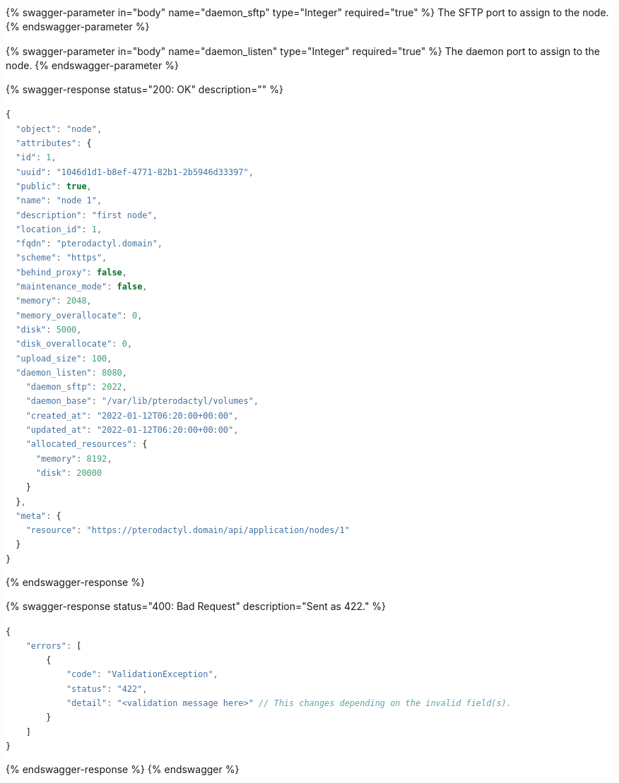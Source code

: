 {% swagger-parameter in="body" name="daemon_sftp" type="Integer" required="true" %}
The SFTP port to assign to the node.
{% endswagger-parameter %}

{% swagger-parameter in="body" name="daemon_listen" type="Integer" required="true" %}
The daemon port to assign to the node.
{% endswagger-parameter %}

{% swagger-response status="200: OK" description="" %}
```javascript
{
  "object": "node",
  "attributes": {
  "id": 1,
  "uuid": "1046d1d1-b8ef-4771-82b1-2b5946d33397",
  "public": true,
  "name": "node 1",
  "description": "first node",
  "location_id": 1,
  "fqdn": "pterodactyl.domain",
  "scheme": "https",
  "behind_proxy": false,
  "maintenance_mode": false,
  "memory": 2048,
  "memory_overallocate": 0,
  "disk": 5000,
  "disk_overallocate": 0,
  "upload_size": 100,
  "daemon_listen": 8080,
    "daemon_sftp": 2022,
    "daemon_base": "/var/lib/pterodactyl/volumes",
    "created_at": "2022-01-12T06:20:00+00:00",
    "updated_at": "2022-01-12T06:20:00+00:00",
    "allocated_resources": {
      "memory": 8192,
      "disk": 20000
    }
  },
  "meta": {
    "resource": "https://pterodactyl.domain/api/application/nodes/1"
  }
}
```
{% endswagger-response %}

{% swagger-response status="400: Bad Request" description="Sent as 422." %}
```javascript
{
    "errors": [
        {
            "code": "ValidationException",
            "status": "422",
            "detail": "<validation message here>" // This changes depending on the invalid field(s).
        }
    ]
}
```
{% endswagger-response %}
{% endswagger %}
